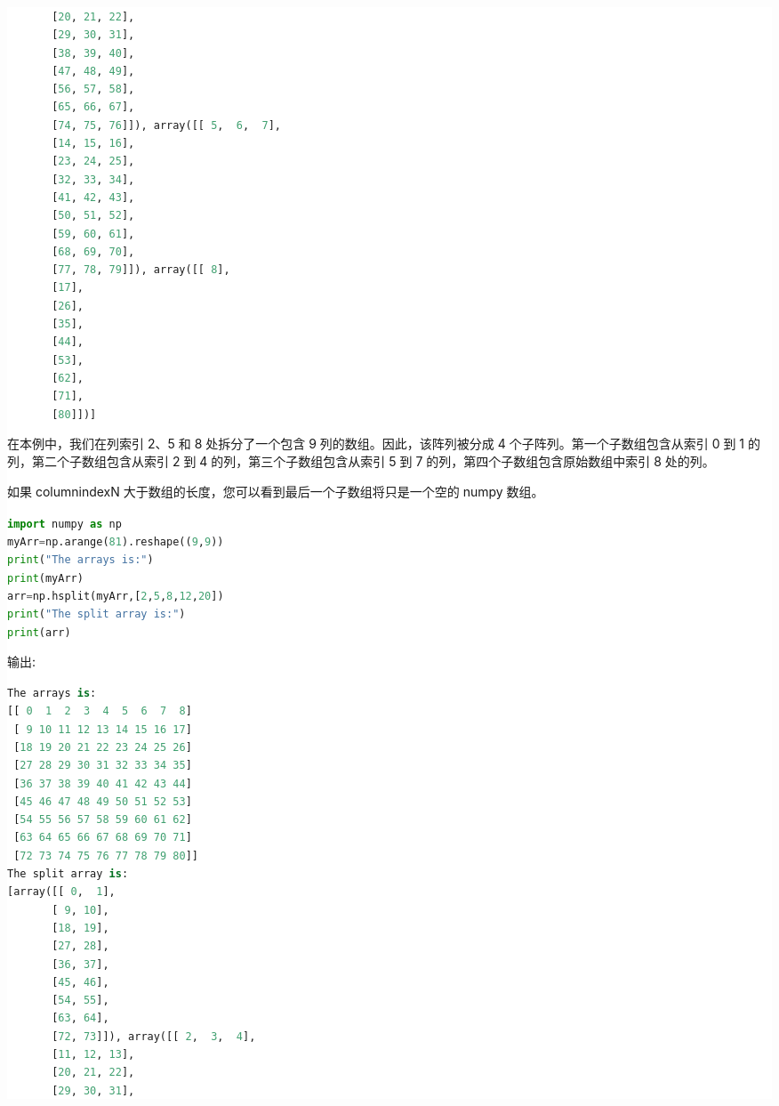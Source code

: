 ```py
       [20, 21, 22],
       [29, 30, 31],
       [38, 39, 40],
       [47, 48, 49],
       [56, 57, 58],
       [65, 66, 67],
       [74, 75, 76]]), array([[ 5,  6,  7],
       [14, 15, 16],
       [23, 24, 25],
       [32, 33, 34],
       [41, 42, 43],
       [50, 51, 52],
       [59, 60, 61],
       [68, 69, 70],
       [77, 78, 79]]), array([[ 8],
       [17],
       [26],
       [35],
       [44],
       [53],
       [62],
       [71],
       [80]])]
```

在本例中，我们在列索引 2、5 和 8 处拆分了一个包含 9 列的数组。因此，该阵列被分成 4 个子阵列。第一个子数组包含从索引 0 到 1 的列，第二个子数组包含从索引 2 到 4 的列，第三个子数组包含从索引 5 到 7 的列，第四个子数组包含原始数组中索引 8 处的列。

如果 columnindexN 大于数组的长度，您可以看到最后一个子数组将只是一个空的 numpy 数组。

```py
import numpy as np
myArr=np.arange(81).reshape((9,9))
print("The arrays is:")
print(myArr)
arr=np.hsplit(myArr,[2,5,8,12,20])
print("The split array is:")
print(arr)
```

输出:

```py
The arrays is:
[[ 0  1  2  3  4  5  6  7  8]
 [ 9 10 11 12 13 14 15 16 17]
 [18 19 20 21 22 23 24 25 26]
 [27 28 29 30 31 32 33 34 35]
 [36 37 38 39 40 41 42 43 44]
 [45 46 47 48 49 50 51 52 53]
 [54 55 56 57 58 59 60 61 62]
 [63 64 65 66 67 68 69 70 71]
 [72 73 74 75 76 77 78 79 80]]
The split array is:
[array([[ 0,  1],
       [ 9, 10],
       [18, 19],
       [27, 28],
       [36, 37],
       [45, 46],
       [54, 55],
       [63, 64],
       [72, 73]]), array([[ 2,  3,  4],
       [11, 12, 13],
       [20, 21, 22],
       [29, 30, 31],
```